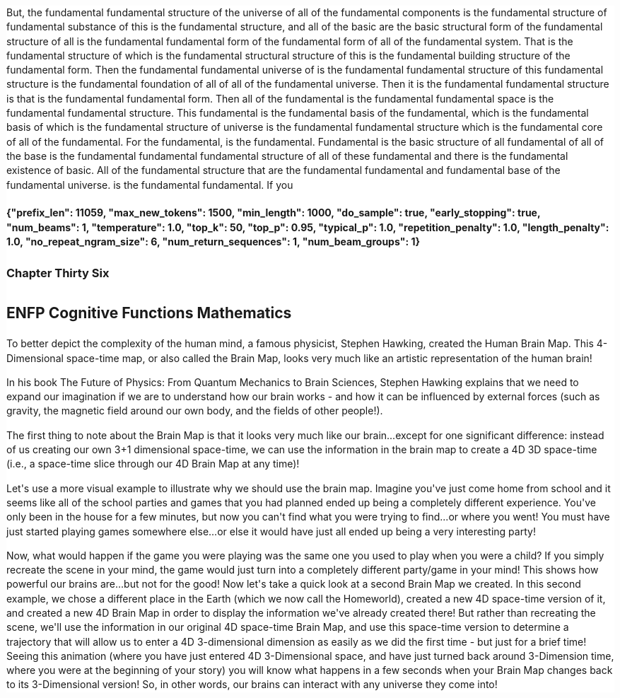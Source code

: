 But, the fundamental fundamental structure of the universe of all of the fundamental components is the fundamental structure of fundamental substance of this is the fundamental structure, and all of the basic are the basic structural form of the fundamental structure of all is the fundamental fundamental form of the fundamental form of all of the fundamental system. That is the fundamental structure of which is the fundamental structural structure of this is the fundamental building structure of the fundamental form. Then the fundamental fundamental universe of is the fundamental fundamental structure of this fundamental structure is the fundamental foundation of all of all of the fundamental universe. Then it is the fundamental fundamental structure is that is the fundamental fundamental form.
Then all of the fundamental is the fundamental fundamental space is the fundamental fundamental structure.
This fundamental is the fundamental basis of the fundamental, which is the fundamental basis of which is the fundamental structure of universe is the fundamental fundamental structure which is the fundamental core of all of the fundamental. For the fundamental, is the fundamental. Fundamental is the basic structure of all fundamental of all of the base is the fundamental fundamental fundamental structure of all of these fundamental and there is the fundamental existence of basic.
All of the fundamental structure that are the fundamental fundamental and fundamental base of the fundamental universe. is the fundamental fundamental. If you


#### {"prefix_len": 11059, "max_new_tokens": 1500, "min_length": 1000, "do_sample": true, "early_stopping": true, "num_beams": 1, "temperature": 1.0, "top_k": 50, "top_p": 0.95, "typical_p": 1.0, "repetition_penalty": 1.0, "length_penalty": 1.0, "no_repeat_ngram_size": 6, "num_return_sequences": 1, "num_beam_groups": 1}
### Chapter Thirty Six
## ENFP Cognitive Functions Mathematics

To better depict the complexity of the human mind, a famous physicist, Stephen Hawking, created the Human Brain Map. This 4-Dimensional space-time map, or also called the Brain Map, looks very much like an artistic representation of the human brain!

In his book The Future of Physics: From Quantum Mechanics to Brain Sciences, Stephen Hawking explains that we need to expand our imagination if we are to understand how our brain works - and how it can be influenced by external forces (such as gravity, the magnetic field around our own body, and the fields of other people!).

The first thing to note about the Brain Map is that it looks very much like our brain...except for one significant difference: instead of us creating our own 3+1 dimensional space-time, we can use the information in the brain map to create a 4D 3D space-time (i.e., a space-time slice through our 4D Brain Map at any time)!

Let's use a more visual example to illustrate why we should use the brain map. Imagine you've just come home from school and it seems like all of the school parties and games that you had planned ended up being a completely different experience. You've only been in the house for a few minutes, but now you can't find what you were trying to find...or where you went! You must have just started playing games somewhere else...or else it would have just all ended up being a very interesting party!

Now, what would happen if the game you were playing was the same one you used to play when you were a child? If you simply recreate the scene in your mind, the game would just turn into a completely different party/game in your mind! This shows how powerful our brains are...but not for the good!
Now let's take a quick look at a second Brain Map we created. In this second example, we chose a different place in the Earth (which we now call the Homeworld), created a new 4D space-time version of it, and created a new 4D Brain Map in order to display the information we've already created there! But rather than recreating the scene, we'll use the information in our original 4D space-time Brain Map, and use this space-time version to determine a trajectory that will allow us to enter a 4D 3-dimensional dimension as easily as we did the first time - but just for a brief time! Seeing this animation (where you have just entered 4D 3-Dimensional space, and have just turned back around 3-Dimension time, where you were at the beginning of your story) you will know what happens in a few seconds when your Brain Map changes back to its 3-Dimensional version! So, in other words, our brains can interact with any universe they come into!
